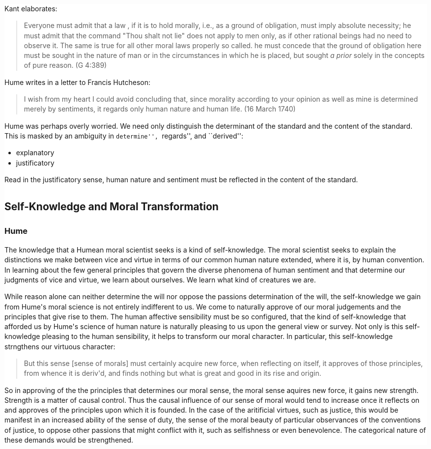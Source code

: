 Kant elaborates:

>Everyone must admit that a law , if it is to hold morally, i.e., as a ground of obligation, must imply absolute necessity; he must admit that the command "Thou shalt not lie" does not apply to men only, as if other rational beings had no need to observe it. The same is true for all other moral laws properly so called. he must concede that the ground of obligation here must be sought in the nature of man or in the circumstances in which he is placed, but sought *a prior* solely in the concepts of pure reason. (G 4:389)

Hume writes in a letter to Francis Hutcheson:

>I wish from my heart I could avoid concluding that, since morality according to your opinion as well as mine is determined merely by sentiments, it regards only human nature and human life. (16 March 1740)

Hume was perhaps overly worried. We need only distinguish the determinant of the standard and the content of the standard. This is masked by an ambiguity in ``determine'', ``regards'', and ``derived'':

*	explanatory
*	justificatory

Read in the justificatory sense, human nature and sentiment must be reflected in the content of the standard.

## Self-Knowledge and Moral Transformation

### Hume

The knowledge that a Humean moral scientist seeks is a kind of self-knowledge. The moral scientist seeks to explain the distinctions we make between vice and virtue in terms of our common human nature extended, where it is, by human convention. In learning about the few general principles that govern the diverse phenomena of human sentiment and that determine our judgments of vice and virtue, we learn about ourselves. We learn what kind of creatures we are.

While reason alone can neither determine the will nor oppose the passions determination of the will, the self-knowledge we gain from Hume's moral science is not entirely indifferent to us. We come to naturally approve of our moral judgements and the principles that give rise to them. The human affective sensibility must be so configured, that the kind of self-knowledge that afforded us by Hume's science of human nature is naturally pleasing to us upon the general view or survey. Not only is this self-knowledge pleasing to the human sensibility, it helps to transform our moral character. In particular, this self-knowledge strngthens our virtuous character:

>But this sense [sense of morals] must certainly acquire new force, when reflecting on itself, it approves of those principles, from whence it is deriv'd, and finds nothing but what is great and good in its rise and origin. 

So in approving of the the principles that determines our moral sense, the moral sense aquires new force, it gains new strength. Strength is a matter of causal control. Thus the causal influence of our sense of moral would tend to increase once it reflects on and approves of the principles upon which it is founded. In the case of the aritificial virtues, such as justice, this would be manifest in an increased ability of the sense of duty, the sense of the moral beauty of particular observances of the conventions of justice, to oppose other passions that might conflict with it, such as selfishness or even benevolence. The categorical nature of these demands would be strengthened.
